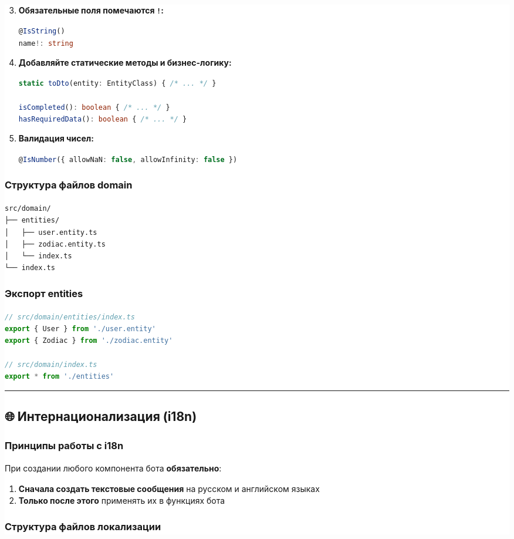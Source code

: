 3. **Обязательные поля помечаются `!`:**

   ```ts
   @IsString()
   name!: string
   ```

4. **Добавляйте статические методы и бизнес-логику:**

   ```ts
   static toDto(entity: EntityClass) { /* ... */ }

   isCompleted(): boolean { /* ... */ }
   hasRequiredData(): boolean { /* ... */ }
   ```

5. **Валидация чисел:**

   ```ts
   @IsNumber({ allowNaN: false, allowInfinity: false })
   ```

### Структура файлов domain

```bash
src/domain/
├── entities/
│   ├── user.entity.ts
│   ├── zodiac.entity.ts
│   └── index.ts
└── index.ts
```

### Экспорт entities

```ts
// src/domain/entities/index.ts
export { User } from './user.entity'
export { Zodiac } from './zodiac.entity'

// src/domain/index.ts
export * from './entities'
```

---

## 🌐 Интернационализация (i18n)

### Принципы работы с i18n

При создании любого компонента бота **обязательно**:

1. **Сначала создать текстовые сообщения** на русском и английском языках
2. **Только после этого** применять их в функциях бота

### Структура файлов локализации
